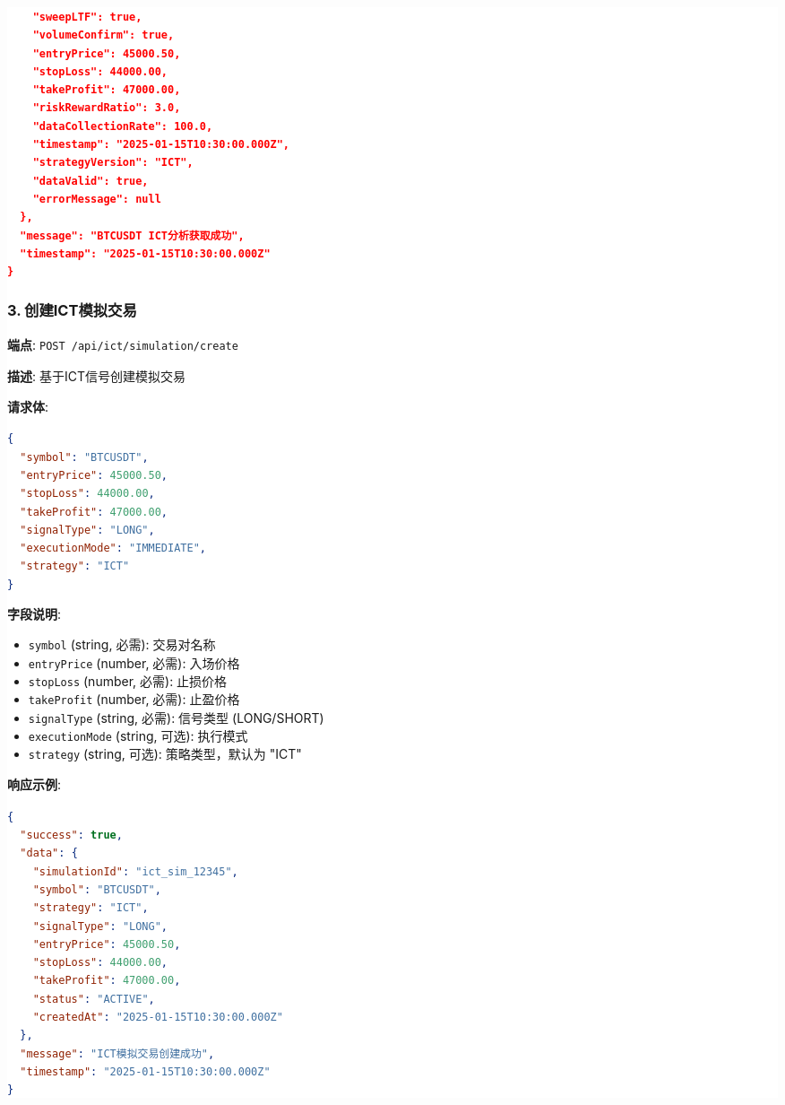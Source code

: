 ```json
    "sweepLTF": true,
    "volumeConfirm": true,
    "entryPrice": 45000.50,
    "stopLoss": 44000.00,
    "takeProfit": 47000.00,
    "riskRewardRatio": 3.0,
    "dataCollectionRate": 100.0,
    "timestamp": "2025-01-15T10:30:00.000Z",
    "strategyVersion": "ICT",
    "dataValid": true,
    "errorMessage": null
  },
  "message": "BTCUSDT ICT分析获取成功",
  "timestamp": "2025-01-15T10:30:00.000Z"
}
```

### 3. 创建ICT模拟交易

**端点**: `POST /api/ict/simulation/create`

**描述**: 基于ICT信号创建模拟交易

**请求体**:
```json
{
  "symbol": "BTCUSDT",
  "entryPrice": 45000.50,
  "stopLoss": 44000.00,
  "takeProfit": 47000.00,
  "signalType": "LONG",
  "executionMode": "IMMEDIATE",
  "strategy": "ICT"
}
```

**字段说明**:
- `symbol` (string, 必需): 交易对名称
- `entryPrice` (number, 必需): 入场价格
- `stopLoss` (number, 必需): 止损价格
- `takeProfit` (number, 必需): 止盈价格
- `signalType` (string, 必需): 信号类型 (LONG/SHORT)
- `executionMode` (string, 可选): 执行模式
- `strategy` (string, 可选): 策略类型，默认为 "ICT"

**响应示例**:
```json
{
  "success": true,
  "data": {
    "simulationId": "ict_sim_12345",
    "symbol": "BTCUSDT",
    "strategy": "ICT",
    "signalType": "LONG",
    "entryPrice": 45000.50,
    "stopLoss": 44000.00,
    "takeProfit": 47000.00,
    "status": "ACTIVE",
    "createdAt": "2025-01-15T10:30:00.000Z"
  },
  "message": "ICT模拟交易创建成功",
  "timestamp": "2025-01-15T10:30:00.000Z"
}
```
